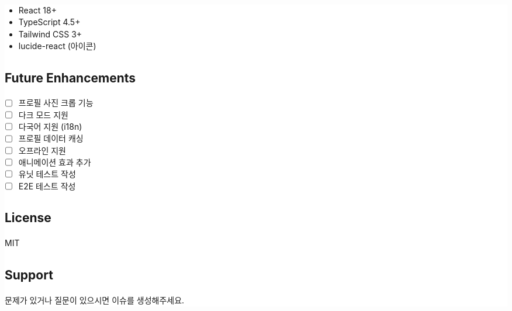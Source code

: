 - React 18+
- TypeScript 4.5+
- Tailwind CSS 3+
- lucide-react (아이콘)

## Future Enhancements

- [ ] 프로필 사진 크롭 기능
- [ ] 다크 모드 지원
- [ ] 다국어 지원 (i18n)
- [ ] 프로필 데이터 캐싱
- [ ] 오프라인 지원
- [ ] 애니메이션 효과 추가
- [ ] 유닛 테스트 작성
- [ ] E2E 테스트 작성

## License

MIT

## Support

문제가 있거나 질문이 있으시면 이슈를 생성해주세요.
